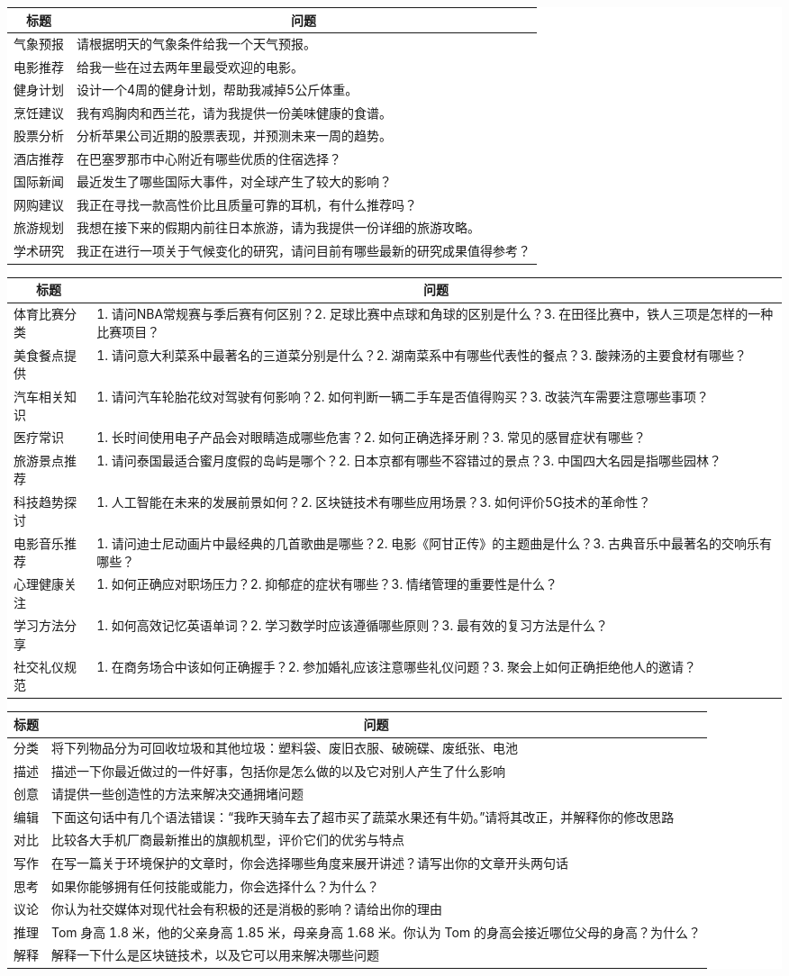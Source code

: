 | 标题 | 问题 |
| --- | --- |
| 气象预报 | 请根据明天的气象条件给我一个天气预报。|
| 电影推荐 | 给我一些在过去两年里最受欢迎的电影。|
| 健身计划 | 设计一个4周的健身计划，帮助我减掉5公斤体重。|
| 烹饪建议 | 我有鸡胸肉和西兰花，请为我提供一份美味健康的食谱。|
| 股票分析 | 分析苹果公司近期的股票表现，并预测未来一周的趋势。|
| 酒店推荐 | 在巴塞罗那市中心附近有哪些优质的住宿选择？|
| 国际新闻 | 最近发生了哪些国际大事件，对全球产生了较大的影响？|
| 网购建议 | 我正在寻找一款高性价比且质量可靠的耳机，有什么推荐吗？|
| 旅游规划 | 我想在接下来的假期内前往日本旅游，请为我提供一份详细的旅游攻略。|
| 学术研究 | 我正在进行一项关于气候变化的研究，请问目前有哪些最新的研究成果值得参考？|

| 标题                                                         | 问题                                                           |
| ------------------------------------------------------------ | -------------------------------------------------------------- |
| 体育比赛分类 | 1. 请问NBA常规赛与季后赛有何区别？2. 足球比赛中点球和角球的区别是什么？3. 在田径比赛中，铁人三项是怎样的一种比赛项目？ |
| 美食餐点提供 | 1. 请问意大利菜系中最著名的三道菜分别是什么？2. 湖南菜系中有哪些代表性的餐点？3. 酸辣汤的主要食材有哪些？ |
| 汽车相关知识 | 1. 请问汽车轮胎花纹对驾驶有何影响？2. 如何判断一辆二手车是否值得购买？3. 改装汽车需要注意哪些事项？ |
| 医疗常识 | 1. 长时间使用电子产品会对眼睛造成哪些危害？2. 如何正确选择牙刷？3. 常见的感冒症状有哪些？ |
| 旅游景点推荐 | 1. 请问泰国最适合蜜月度假的岛屿是哪个？2. 日本京都有哪些不容错过的景点？3. 中国四大名园是指哪些园林？ |
| 科技趋势探讨 | 1. 人工智能在未来的发展前景如何？2. 区块链技术有哪些应用场景？3. 如何评价5G技术的革命性？ |
| 电影音乐推荐 | 1. 请问迪士尼动画片中最经典的几首歌曲是哪些？2. 电影《阿甘正传》的主题曲是什么？3. 古典音乐中最著名的交响乐有哪些？ |
| 心理健康关注 | 1. 如何正确应对职场压力？2. 抑郁症的症状有哪些？3. 情绪管理的重要性是什么？ |
| 学习方法分享 | 1. 如何高效记忆英语单词？2. 学习数学时应该遵循哪些原则？3. 最有效的复习方法是什么？ |
| 社交礼仪规范 | 1. 在商务场合中该如何正确握手？2. 参加婚礼应该注意哪些礼仪问题？3. 聚会上如何正确拒绝他人的邀请？ |

| 标题 | 问题 |
| --- | --- |
| 分类 | 将下列物品分为可回收垃圾和其他垃圾：塑料袋、废旧衣服、破碗碟、废纸张、电池 |
| 描述 | 描述一下你最近做过的一件好事，包括你是怎么做的以及它对别人产生了什么影响 |
| 创意 | 请提供一些创造性的方法来解决交通拥堵问题 |
| 编辑 | 下面这句话中有几个语法错误：“我昨天骑车去了超市买了蔬菜水果还有牛奶。”请将其改正，并解释你的修改思路 |
| 对比 | 比较各大手机厂商最新推出的旗舰机型，评价它们的优劣与特点 |
| 写作 | 在写一篇关于环境保护的文章时，你会选择哪些角度来展开讲述？请写出你的文章开头两句话 |
| 思考 | 如果你能够拥有任何技能或能力，你会选择什么？为什么？ |
| 议论 | 你认为社交媒体对现代社会有积极的还是消极的影响？请给出你的理由 |
| 推理 | Tom 身高 1.8 米，他的父亲身高 1.85 米，母亲身高 1.68 米。你认为 Tom 的身高会接近哪位父母的身高？为什么？ |
| 解释 | 解释一下什么是区块链技术，以及它可以用来解决哪些问题 |
